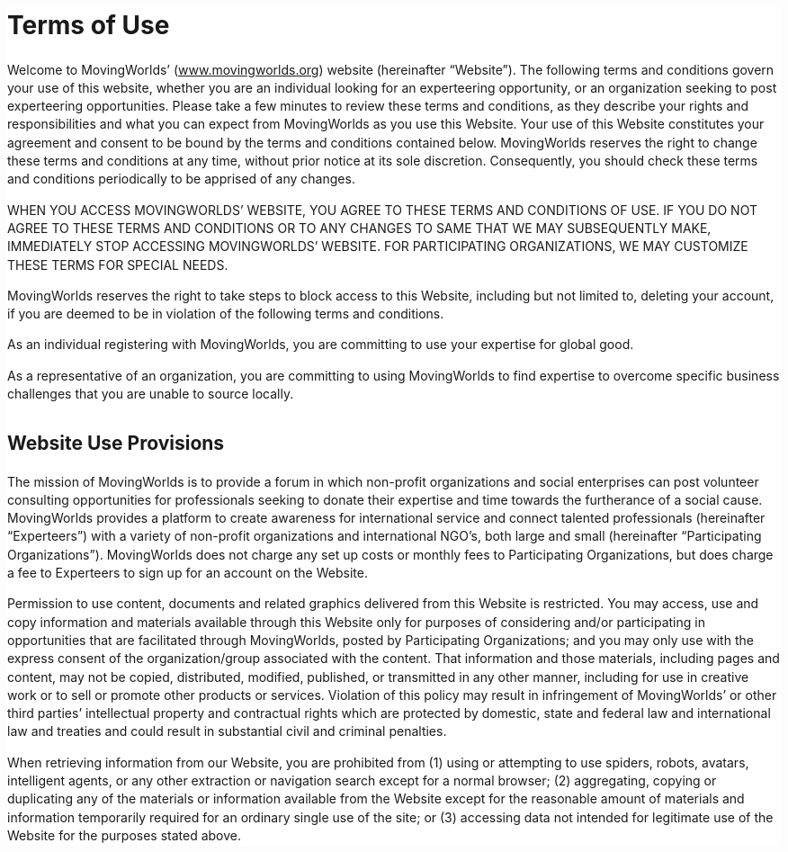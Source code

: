 
# Terms of Use
Welcome to MovingWorlds’ (www.movingworlds.org) website (hereinafter “Website”).  The following terms and conditions govern your use of this website, whether you are an individual looking for an experteering opportunity, or an organization seeking to post experteering opportunities.  Please take a few minutes to review these terms and conditions, as they describe your rights and responsibilities and what you can expect from MovingWorlds as you use this Website.  Your use of this Website constitutes your agreement and consent to be bound by the terms and conditions contained below.  MovingWorlds reserves the right to change these terms and conditions at any time, without prior notice at its sole discretion.  Consequently, you should check these terms and conditions periodically to be apprised of any changes.

WHEN YOU ACCESS MOVINGWORLDS’ WEBSITE, YOU AGREE TO THESE TERMS AND CONDITIONS OF USE. IF YOU DO NOT AGREE TO THESE TERMS AND CONDITIONS OR TO ANY CHANGES TO SAME THAT WE MAY SUBSEQUENTLY MAKE, IMMEDIATELY STOP ACCESSING MOVINGWORLDS’ WEBSITE. FOR PARTICIPATING ORGANIZATIONS, WE MAY CUSTOMIZE THESE TERMS FOR SPECIAL NEEDS.

MovingWorlds reserves the right to take steps to block access to this Website, including but not limited to, deleting your account, if you are deemed to be in violation of the following terms and conditions.

As an individual registering with MovingWorlds, you are committing to use your expertise for global good.

As a representative of an organization, you are committing to using MovingWorlds to find expertise to overcome specific business challenges that you are unable to source locally.


## Website Use Provisions

The mission of MovingWorlds is to provide a forum in which non-profit organizations and social enterprises can post volunteer consulting opportunities for professionals seeking to donate their expertise and time towards the furtherance of a social cause. MovingWorlds provides a platform to create awareness for international service and connect talented professionals (hereinafter “Experteers”) with a variety of non-profit organizations and international NGO’s, both large and small (hereinafter “Participating Organizations”). MovingWorlds does not charge any set up costs or monthly fees to Participating Organizations, but does charge a fee to Experteers to sign up for an account on the Website.

Permission to use content, documents and related graphics delivered from this Website is restricted. You may access, use and copy information and materials available through this Website only for purposes of considering and/or participating in opportunities that are facilitated through MovingWorlds, posted by Participating Organizations; and you may only use with the express consent of the organization/group associated with the content. That information and those materials, including pages and content, may not be copied, distributed, modified, published, or transmitted in any other manner, including for use in creative work or to sell or promote other products or services. Violation of this policy may result in infringement of MovingWorlds’ or other third parties’ intellectual property and contractual rights which are protected by domestic, state and federal law and international law and treaties and could result in substantial civil and criminal penalties.

When retrieving information from our Website, you are prohibited from (1) using or attempting to use spiders, robots, avatars, intelligent agents, or any other extraction or navigation search except for a normal browser; (2) aggregating, copying or duplicating any of the materials or information available from the Website except for the reasonable amount of materials and information temporarily required for an ordinary single use of the site; or (3) accessing data not intended for legitimate use of the Website for the purposes stated above.
